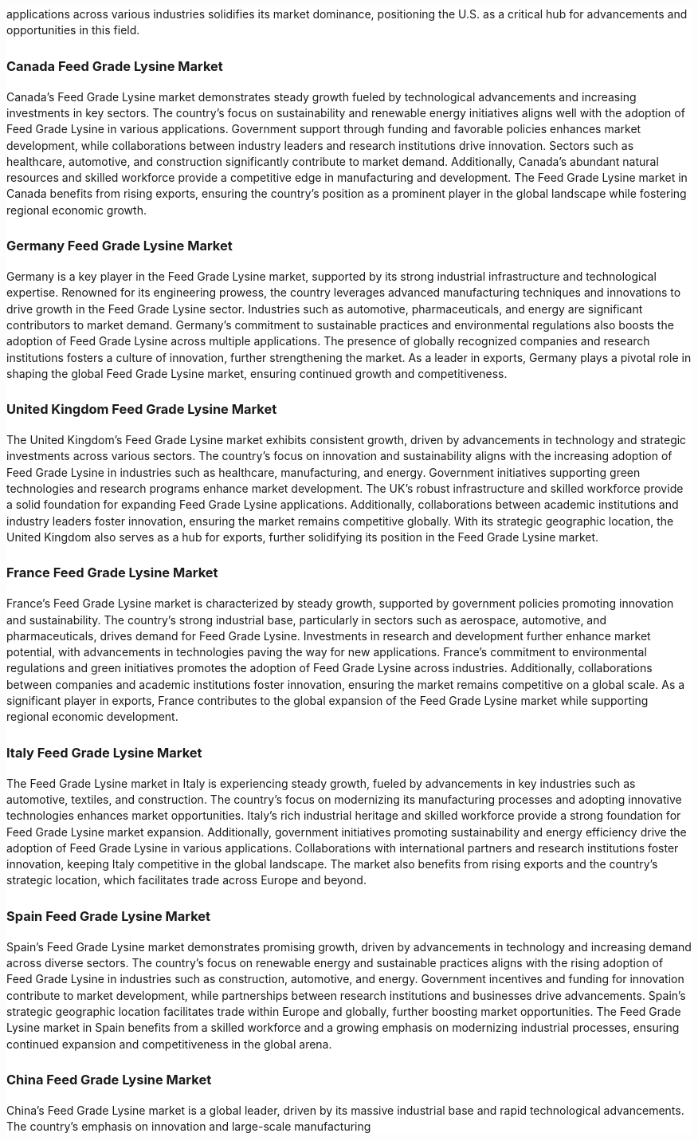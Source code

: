 applications across various industries solidifies its market dominance, positioning the U.S. as a critical hub for advancements and opportunities in this field.</p><h3>Canada Feed Grade Lysine Market</h3><p>Canada&rsquo;s Feed Grade Lysine market demonstrates steady growth fueled by technological advancements and increasing investments in key sectors. The country&rsquo;s focus on sustainability and renewable energy initiatives aligns well with the adoption of Feed Grade Lysine in various applications. Government support through funding and favorable policies enhances market development, while collaborations between industry leaders and research institutions drive innovation. Sectors such as healthcare, automotive, and construction significantly contribute to market demand. Additionally, Canada&rsquo;s abundant natural resources and skilled workforce provide a competitive edge in manufacturing and development. The Feed Grade Lysine market in Canada benefits from rising exports, ensuring the country&rsquo;s position as a prominent player in the global landscape while fostering regional economic growth.</p><h3>Germany Feed Grade Lysine Market</h3><p>Germany is a key player in the Feed Grade Lysine market, supported by its strong industrial infrastructure and technological expertise. Renowned for its engineering prowess, the country leverages advanced manufacturing techniques and innovations to drive growth in the Feed Grade Lysine sector. Industries such as automotive, pharmaceuticals, and energy are significant contributors to market demand. Germany&rsquo;s commitment to sustainable practices and environmental regulations also boosts the adoption of Feed Grade Lysine across multiple applications. The presence of globally recognized companies and research institutions fosters a culture of innovation, further strengthening the market. As a leader in exports, Germany plays a pivotal role in shaping the global Feed Grade Lysine market, ensuring continued growth and competitiveness.</p><h3>United Kingdom Feed Grade Lysine Market</h3><p>The United Kingdom&rsquo;s Feed Grade Lysine market exhibits consistent growth, driven by advancements in technology and strategic investments across various sectors. The country&rsquo;s focus on innovation and sustainability aligns with the increasing adoption of Feed Grade Lysine in industries such as healthcare, manufacturing, and energy. Government initiatives supporting green technologies and research programs enhance market development. The UK&rsquo;s robust infrastructure and skilled workforce provide a solid foundation for expanding Feed Grade Lysine applications. Additionally, collaborations between academic institutions and industry leaders foster innovation, ensuring the market remains competitive globally. With its strategic geographic location, the United Kingdom also serves as a hub for exports, further solidifying its position in the Feed Grade Lysine market.</p><h3>France Feed Grade Lysine Market</h3><p>France&rsquo;s Feed Grade Lysine market is characterized by steady growth, supported by government policies promoting innovation and sustainability. The country&rsquo;s strong industrial base, particularly in sectors such as aerospace, automotive, and pharmaceuticals, drives demand for Feed Grade Lysine. Investments in research and development further enhance market potential, with advancements in technologies paving the way for new applications. France&rsquo;s commitment to environmental regulations and green initiatives promotes the adoption of Feed Grade Lysine across industries. Additionally, collaborations between companies and academic institutions foster innovation, ensuring the market remains competitive on a global scale. As a significant player in exports, France contributes to the global expansion of the Feed Grade Lysine market while supporting regional economic development.</p><h3>Italy Feed Grade Lysine Market</h3><p>The Feed Grade Lysine market in Italy is experiencing steady growth, fueled by advancements in key industries such as automotive, textiles, and construction. The country&rsquo;s focus on modernizing its manufacturing processes and adopting innovative technologies enhances market opportunities. Italy&rsquo;s rich industrial heritage and skilled workforce provide a strong foundation for Feed Grade Lysine market expansion. Additionally, government initiatives promoting sustainability and energy efficiency drive the adoption of Feed Grade Lysine in various applications. Collaborations with international partners and research institutions foster innovation, keeping Italy competitive in the global landscape. The market also benefits from rising exports and the country&rsquo;s strategic location, which facilitates trade across Europe and beyond.</p><h3>Spain Feed Grade Lysine Market</h3><p>Spain&rsquo;s Feed Grade Lysine market demonstrates promising growth, driven by advancements in technology and increasing demand across diverse sectors. The country&rsquo;s focus on renewable energy and sustainable practices aligns with the rising adoption of Feed Grade Lysine in industries such as construction, automotive, and energy. Government incentives and funding for innovation contribute to market development, while partnerships between research institutions and businesses drive advancements. Spain&rsquo;s strategic geographic location facilitates trade within Europe and globally, further boosting market opportunities. The Feed Grade Lysine market in Spain benefits from a skilled workforce and a growing emphasis on modernizing industrial processes, ensuring continued expansion and competitiveness in the global arena.</p><h3>China Feed Grade Lysine Market</h3><p>China&rsquo;s Feed Grade Lysine market is a global leader, driven by its massive industrial base and rapid technological advancements. The country&rsquo;s emphasis on innovation and large-scale manufacturing